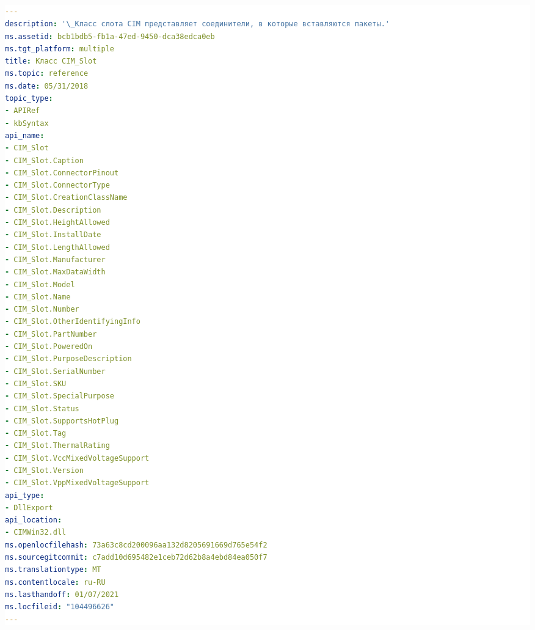 ```yaml
---
description: '\_Класс слота CIM представляет соединители, в которые вставляются пакеты.'
ms.assetid: bcb1bdb5-fb1a-47ed-9450-dca38edca0eb
ms.tgt_platform: multiple
title: Класс CIM_Slot
ms.topic: reference
ms.date: 05/31/2018
topic_type:
- APIRef
- kbSyntax
api_name:
- CIM_Slot
- CIM_Slot.Caption
- CIM_Slot.ConnectorPinout
- CIM_Slot.ConnectorType
- CIM_Slot.CreationClassName
- CIM_Slot.Description
- CIM_Slot.HeightAllowed
- CIM_Slot.InstallDate
- CIM_Slot.LengthAllowed
- CIM_Slot.Manufacturer
- CIM_Slot.MaxDataWidth
- CIM_Slot.Model
- CIM_Slot.Name
- CIM_Slot.Number
- CIM_Slot.OtherIdentifyingInfo
- CIM_Slot.PartNumber
- CIM_Slot.PoweredOn
- CIM_Slot.PurposeDescription
- CIM_Slot.SerialNumber
- CIM_Slot.SKU
- CIM_Slot.SpecialPurpose
- CIM_Slot.Status
- CIM_Slot.SupportsHotPlug
- CIM_Slot.Tag
- CIM_Slot.ThermalRating
- CIM_Slot.VccMixedVoltageSupport
- CIM_Slot.Version
- CIM_Slot.VppMixedVoltageSupport
api_type:
- DllExport
api_location:
- CIMWin32.dll
ms.openlocfilehash: 73a63c8cd200096aa132d8205691669d765e54f2
ms.sourcegitcommit: c7add10d695482e1ceb72d62b8a4ebd84ea050f7
ms.translationtype: MT
ms.contentlocale: ru-RU
ms.lasthandoff: 01/07/2021
ms.locfileid: "104496626"
---
```
